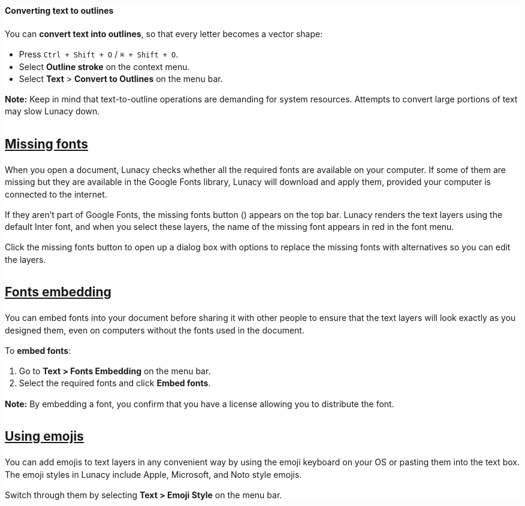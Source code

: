 #### Converting text to outlines

You can **convert text into outlines**, so that every letter becomes a vector shape:

- Press `Ctrl + Shift + O` / `⌘ + Shift + O`.
- Select **Outline stroke** on the context menu.
- Select **Text** > **Convert to Outlines** on the menu bar.

<video autoplay="" muted="" loop="" playsinline="" width="auto" poster="/public/text_to_outlines.png" height="auto"><source src="/public/text_to_outlines.mp4" type="video/mp4"></video>

<div class="callout callout--info">
     <p><strong>Note:</strong> Keep in mind that text-to-outline operations are demanding for system resources. Attempts to convert large portions of text may slow Lunacy down.</p>
</div>

## [Missing fonts](#missing-fonts)

When you open a document, Lunacy checks whether all the required fonts are available on your computer. If some of them are missing but they are available in the Google Fonts library, Lunacy will download and apply them, provided your computer is connected to the internet.

If they aren’t part of Google Fonts, the missing fonts button (<embed type="image/svg+xml" alt="Subtract" src="https://cdn-eu.icons8.com/docs/Dko8QE6mZ06fz2gAGGUBbA/kNCv3_mGnU2nETcTBVN0dg.svg" width="24" />) appears on the top bar. Lunacy renders the text layers using the default Inter font, and when you select these layers, the name of the missing font appears in red in the font menu.

Click the missing fonts button to open up a dialog box with options to replace the missing fonts with alternatives so you can edit the layers.

<video autoplay="" muted="" loop="" playsinline="" width="auto" poster="/public/text_missing_fonts.png" height="auto"><source src="/public/text_missing_fonts.mp4" type="video/mp4"></video>

## [Fonts embedding](#fonts-embedding)

You can embed fonts into your document before sharing it with other people to ensure that the text layers will look exactly as you designed them, even on computers without the fonts used in the document.

To **embed fonts**:

1. Go to **Text > Fonts Embedding** on the menu bar.
2. Select the required fonts and click **Embed fonts**.

<video autoplay="" muted="" loop="" playsinline="" width="auto" poster="/public/text_fonts_embedding.png" height="auto"><source src="/public/text_fonts_embedding.mp4" type="video/mp4"></video>

<div class="callout callout--info">
     <p><strong>Note:</strong> By embedding a font, you confirm that you have a license allowing you to distribute the font.</p>
</div>

## [Using emojis](#working-with-emojis)

You can add emojis to text layers in any convenient way by using the emoji keyboard on your OS or pasting them into the text box. The emoji styles in Lunacy include Apple, Microsoft, and Noto style emojis. 

Switch through them by selecting **Text > Emoji Style** on the menu bar.

<embed type="image/svg+xml" alt="style_of_emojis" src="https://cdn-eu.icons8.com/docs/Dko8QE6mZ06fz2gAGGUBbA/9xgNwMCTMUKVQ3ABwzuoAA.svg" width="844" /> 



